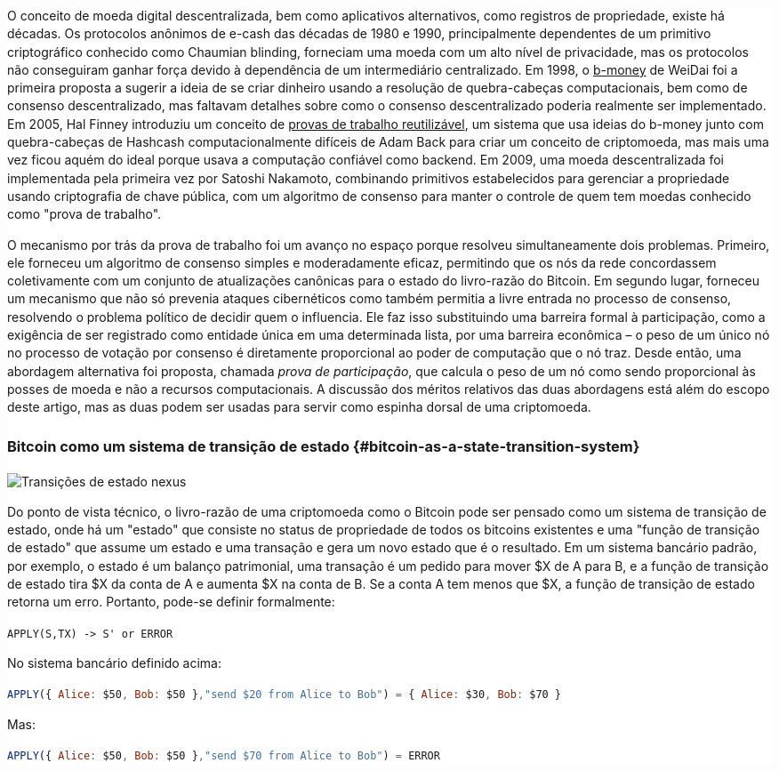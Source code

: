 O conceito de moeda digital descentralizada, bem como aplicativos alternativos, como registros de propriedade, existe há décadas. Os protocolos anônimos de e-cash das décadas de 1980 e 1990, principalmente dependentes de um primitivo criptográfico conhecido como Chaumian blinding, forneciam uma moeda com um alto nível de privacidade, mas os protocolos não conseguiram ganhar força devido à dependência de um intermediário centralizado. Em 1998, o [b-money](http://www.weidai.com/bmoney.txt) de WeiDai foi a primeira proposta a sugerir a ideia de se criar dinheiro usando a resolução de quebra-cabeças computacionais, bem como de consenso descentralizado, mas faltavam detalhes sobre como o consenso descentralizado poderia realmente ser implementado. Em 2005, Hal Finney introduziu um conceito de [provas de trabalho reutilizável](https://nakamotoinstitute.org/finney/rpow/), um sistema que usa ideias do b-money junto com quebra-cabeças de Hashcash computacionalmente difíceis de Adam Back para criar um conceito de criptomoeda, mas mais uma vez ficou aquém do ideal porque usava a computação confiável como backend. Em 2009, uma moeda descentralizada foi implementada pela primeira vez por Satoshi Nakamoto, combinando primitivos estabelecidos para gerenciar a propriedade usando criptografia de chave pública, com um algoritmo de consenso para manter o controle de quem tem moedas conhecido como "prova de trabalho".

O mecanismo por trás da prova de trabalho foi um avanço no espaço porque resolveu simultaneamente dois problemas. Primeiro, ele forneceu um algoritmo de consenso simples e moderadamente eficaz, permitindo que os nós da rede concordassem coletivamente com um conjunto de atualizações canônicas para o estado do livro-razão do Bitcoin. Em segundo lugar, forneceu um mecanismo que não só prevenia ataques cibernéticos como também permitia a livre entrada no processo de consenso, resolvendo o problema político de decidir quem o influencia. Ele faz isso substituindo uma barreira formal à participação, como a exigência de ser registrado como entidade única em uma determinada lista, por uma barreira econômica – o peso de um único nó no processo de votação por consenso é diretamente proporcional ao poder de computação que o nó traz. Desde então, uma abordagem alternativa foi proposta, chamada _prova de participação_, que calcula o peso de um nó como sendo proporcional às posses de moeda e não a recursos computacionais. A discussão dos méritos relativos das duas abordagens está além do escopo deste artigo, mas as duas podem ser usadas para servir como espinha dorsal de uma criptomoeda.

### Bitcoin como um sistema de transição de estado {#bitcoin-as-a-state-transition-system}

![Transições de estado nexus](./nexus-state-transition.png)

Do ponto de vista técnico, o livro-razão de uma criptomoeda como o Bitcoin pode ser pensado como um sistema de transição de estado, onde há um "estado" que consiste no status de propriedade de todos os bitcoins existentes e uma "função de transição de estado" que assume um estado e uma transação e gera um novo estado que é o resultado. Em um sistema bancário padrão, por exemplo, o estado é um balanço patrimonial, uma transação é um pedido para mover $X de A para B, e a função de transição de estado tira $X da conta de A e aumenta $X na conta de B. Se a conta A tem menos que $X, a função de transição de estado retorna um erro. Portanto, pode-se definir formalmente:

```
APPLY(S,TX) -> S' or ERROR
```

No sistema bancário definido acima:

```js
APPLY({ Alice: $50, Bob: $50 },"send $20 from Alice to Bob") = { Alice: $30, Bob: $70 }
```

Mas:

```js
APPLY({ Alice: $50, Bob: $50 },"send $70 from Alice to Bob") = ERROR
```

